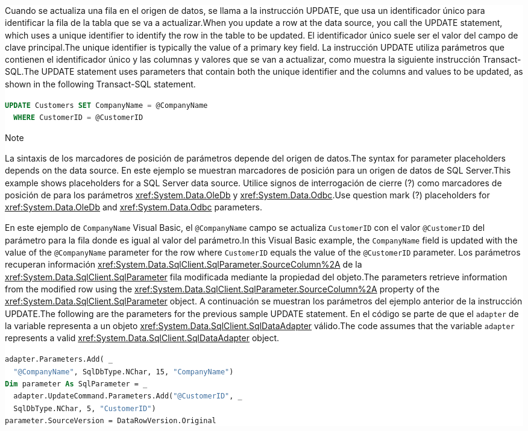  <span data-ttu-id="b3981-109">Cuando se actualiza una fila en el origen de datos, se llama a la instrucción UPDATE, que usa un identificador único para identificar la fila de la tabla que se va a actualizar.</span><span class="sxs-lookup"><span data-stu-id="b3981-109">When you update a row at the data source, you call the UPDATE statement, which uses a unique identifier to identify the row in the table to be updated.</span></span> <span data-ttu-id="b3981-110">El identificador único suele ser el valor del campo de clave principal.</span><span class="sxs-lookup"><span data-stu-id="b3981-110">The unique identifier is typically the value of a primary key field.</span></span> <span data-ttu-id="b3981-111">La instrucción UPDATE utiliza parámetros que contienen el identificador único y las columnas y valores que se van a actualizar, como muestra la siguiente instrucción Transact-SQL.</span><span class="sxs-lookup"><span data-stu-id="b3981-111">The UPDATE statement uses parameters that contain both the unique identifier and the columns and values to be updated, as shown in the following Transact-SQL statement.</span></span>  
  
```sql
UPDATE Customers SET CompanyName = @CompanyName
  WHERE CustomerID = @CustomerID  
```  
  
> [!NOTE]
> <span data-ttu-id="b3981-112">La sintaxis de los marcadores de posición de parámetros depende del origen de datos.</span><span class="sxs-lookup"><span data-stu-id="b3981-112">The syntax for parameter placeholders depends on the data source.</span></span> <span data-ttu-id="b3981-113">En este ejemplo se muestran marcadores de posición para un origen de datos de SQL Server.</span><span class="sxs-lookup"><span data-stu-id="b3981-113">This example shows placeholders for a SQL Server data source.</span></span> <span data-ttu-id="b3981-114">Utilice signos de interrogación de cierre (?) como marcadores de posición de para los parámetros <xref:System.Data.OleDb> y <xref:System.Data.Odbc>.</span><span class="sxs-lookup"><span data-stu-id="b3981-114">Use question mark (?) placeholders for <xref:System.Data.OleDb> and <xref:System.Data.Odbc> parameters.</span></span>  
  
 <span data-ttu-id="b3981-115">En este ejemplo de `CompanyName` Visual Basic, el `@CompanyName` campo se actualiza `CustomerID` con el valor `@CustomerID` del parámetro para la fila donde es igual al valor del parámetro.</span><span class="sxs-lookup"><span data-stu-id="b3981-115">In this Visual Basic example, the `CompanyName` field is updated with the value of the `@CompanyName` parameter for the row where `CustomerID` equals the value of the `@CustomerID` parameter.</span></span> <span data-ttu-id="b3981-116">Los parámetros recuperan información <xref:System.Data.SqlClient.SqlParameter.SourceColumn%2A> de la <xref:System.Data.SqlClient.SqlParameter> fila modificada mediante la propiedad del objeto.</span><span class="sxs-lookup"><span data-stu-id="b3981-116">The parameters retrieve information from the modified row using the <xref:System.Data.SqlClient.SqlParameter.SourceColumn%2A> property of the <xref:System.Data.SqlClient.SqlParameter> object.</span></span> <span data-ttu-id="b3981-117">A continuación se muestran los parámetros del ejemplo anterior de la instrucción UPDATE.</span><span class="sxs-lookup"><span data-stu-id="b3981-117">The following are the parameters for the previous sample UPDATE statement.</span></span> <span data-ttu-id="b3981-118">En el código se parte de que el `adapter` de la variable representa a un objeto <xref:System.Data.SqlClient.SqlDataAdapter> válido.</span><span class="sxs-lookup"><span data-stu-id="b3981-118">The code assumes that the variable `adapter` represents a valid <xref:System.Data.SqlClient.SqlDataAdapter> object.</span></span>  
  
```vb
adapter.Parameters.Add( _  
  "@CompanyName", SqlDbType.NChar, 15, "CompanyName")  
Dim parameter As SqlParameter = _  
  adapter.UpdateCommand.Parameters.Add("@CustomerID", _  
  SqlDbType.NChar, 5, "CustomerID")  
parameter.SourceVersion = DataRowVersion.Original  
```  
  